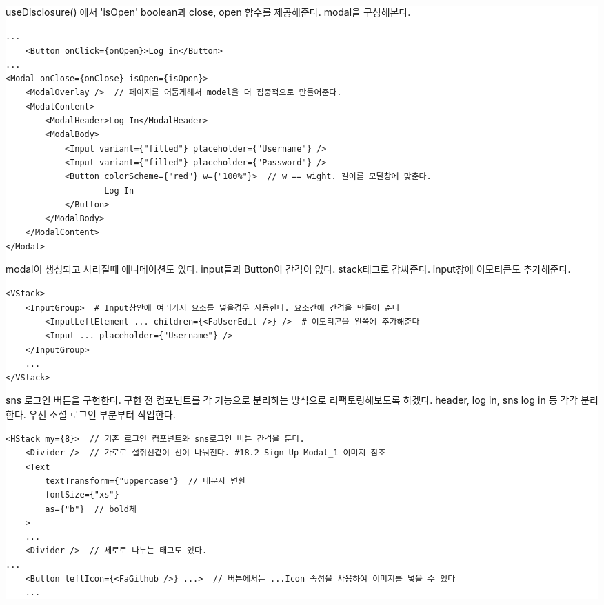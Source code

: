 useDisclosure() 에서 'isOpen' boolean과 close, open 함수를 제공해준다.
modal을 구성해본다.

```tsx
...
	<Button onClick={onOpen}>Log in</Button>
...
<Modal onClose={onClose} isOpen={isOpen}>
	<ModalOverlay />  // 페이지를 어둡게해서 model을 더 집중적으로 만들어준다.
	<ModalContent>
		<ModalHeader>Log In</ModalHeader>
		<ModalBody>
			<Input variant={"filled"} placeholder={"Username"} />
			<Input variant={"filled"} placeholder={"Password"} />
			<Button colorScheme={"red"} w={"100%"}>  // w == wight. 길이를 모달창에 맞춘다.
					Log In
			</Button>
		</ModalBody>
	</ModalContent>
</Modal>
```

modal이 생성되고 사라질때 애니메이션도 있다.
input들과 Button이 간격이 없다. stack태그로 감싸준다. input창에 이모티콘도 추가해준다.

```tsx
<VStack>
	<InputGroup>  # Input창안에 여러가지 요소를 넣을경우 사용한다. 요소간에 간격을 만들어 준다
		<InputLeftElement ... children={<FaUserEdit />} />  # 이모티콘을 왼쪽에 추가해준다
		<Input ... placeholder={"Username"} />
	</InputGroup>
	...
</VStack>
```

sns 로그인 버튼을 구현한다. 구현 전 컴포넌트를 각 기능으로 분리하는 방식으로 리팩토링해보도록 하겠다.
header, log in, sns log in 등 각각 분리한다.
우선 소셜 로그인 부분부터 작업한다.

```tsx
<HStack my={8}>  // 기존 로그인 컴포넌트와 sns로그인 버튼 간격을 둔다.
	<Divider />  // 가로로 절취선같이 선이 나눠진다. #18.2 Sign Up Modal_1 이미지 참조
	<Text
		textTransform={"uppercase"}  // 대문자 변환
		fontSize={"xs"}
		as={"b"}  // bold체
	>
	...
	<Divider />  // 세로로 나누는 태그도 있다.
...
	<Button leftIcon={<FaGithub />} ...>  // 버튼에서는 ...Icon 속성을 사용하여 이미지를 넣을 수 있다
	...
```
